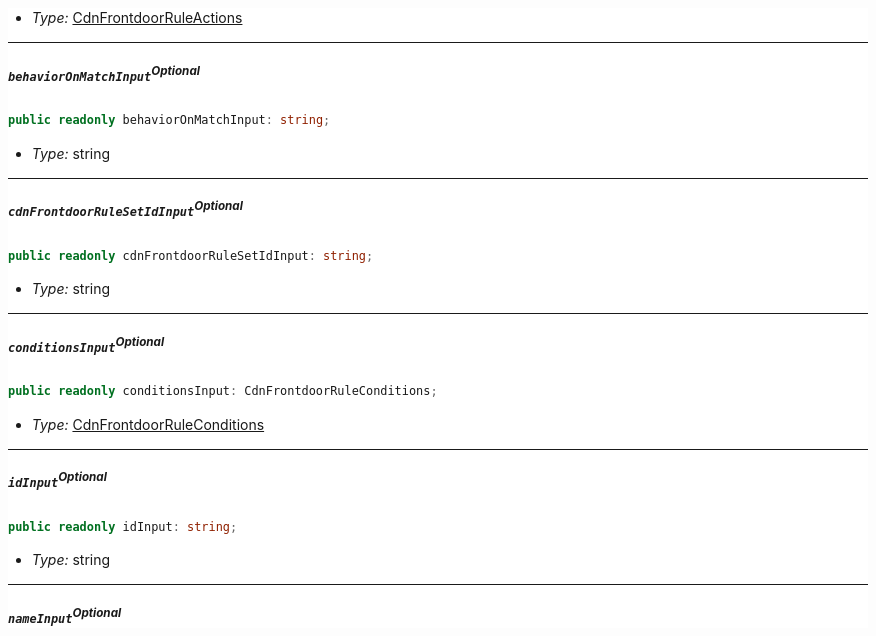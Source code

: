 - *Type:* <a href="#@cdktf/provider-azurerm.cdnFrontdoorRule.CdnFrontdoorRuleActions">CdnFrontdoorRuleActions</a>

---

##### `behaviorOnMatchInput`<sup>Optional</sup> <a name="behaviorOnMatchInput" id="@cdktf/provider-azurerm.cdnFrontdoorRule.CdnFrontdoorRule.property.behaviorOnMatchInput"></a>

```typescript
public readonly behaviorOnMatchInput: string;
```

- *Type:* string

---

##### `cdnFrontdoorRuleSetIdInput`<sup>Optional</sup> <a name="cdnFrontdoorRuleSetIdInput" id="@cdktf/provider-azurerm.cdnFrontdoorRule.CdnFrontdoorRule.property.cdnFrontdoorRuleSetIdInput"></a>

```typescript
public readonly cdnFrontdoorRuleSetIdInput: string;
```

- *Type:* string

---

##### `conditionsInput`<sup>Optional</sup> <a name="conditionsInput" id="@cdktf/provider-azurerm.cdnFrontdoorRule.CdnFrontdoorRule.property.conditionsInput"></a>

```typescript
public readonly conditionsInput: CdnFrontdoorRuleConditions;
```

- *Type:* <a href="#@cdktf/provider-azurerm.cdnFrontdoorRule.CdnFrontdoorRuleConditions">CdnFrontdoorRuleConditions</a>

---

##### `idInput`<sup>Optional</sup> <a name="idInput" id="@cdktf/provider-azurerm.cdnFrontdoorRule.CdnFrontdoorRule.property.idInput"></a>

```typescript
public readonly idInput: string;
```

- *Type:* string

---

##### `nameInput`<sup>Optional</sup> <a name="nameInput" id="@cdktf/provider-azurerm.cdnFrontdoorRule.CdnFrontdoorRule.property.nameInput"></a>
